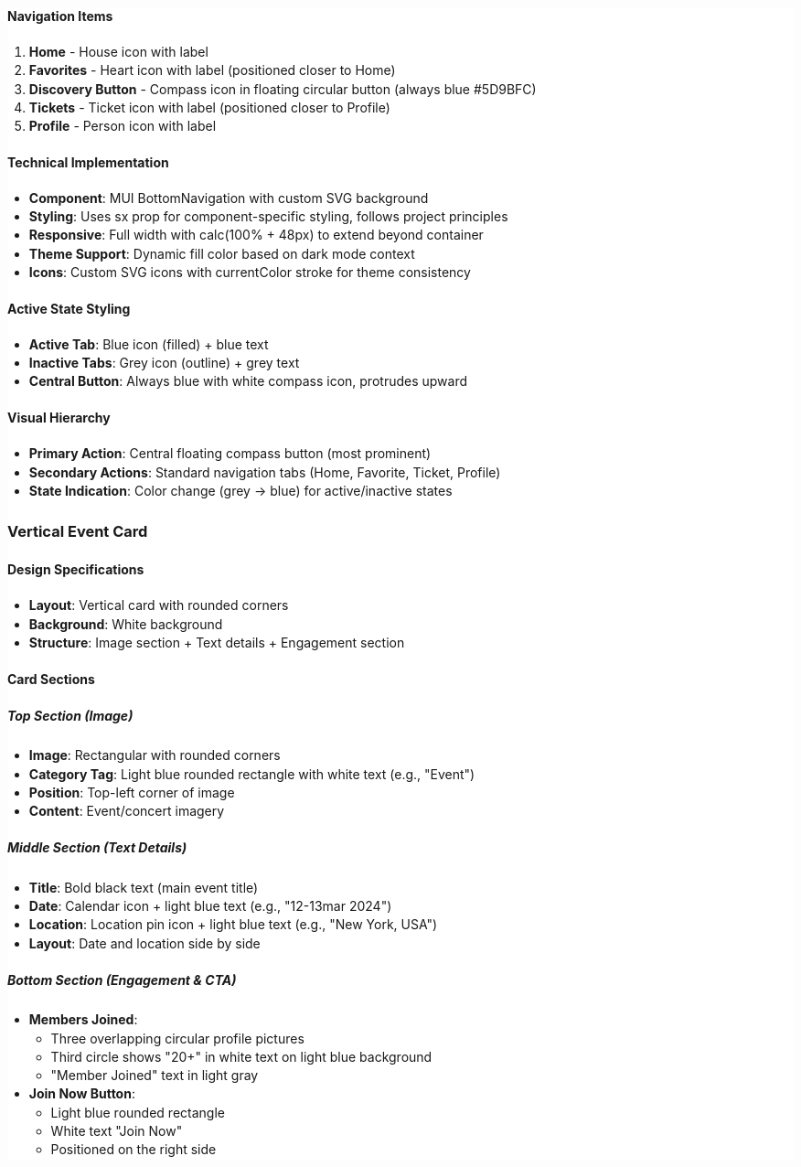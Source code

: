 #### Navigation Items
1. **Home** - House icon with label
2. **Favorites** - Heart icon with label (positioned closer to Home)
3. **Discovery Button** - Compass icon in floating circular button (always blue #5D9BFC)
4. **Tickets** - Ticket icon with label (positioned closer to Profile)
5. **Profile** - Person icon with label

#### Technical Implementation
- **Component**: MUI BottomNavigation with custom SVG background
- **Styling**: Uses sx prop for component-specific styling, follows project principles
- **Responsive**: Full width with calc(100% + 48px) to extend beyond container
- **Theme Support**: Dynamic fill color based on dark mode context
- **Icons**: Custom SVG icons with currentColor stroke for theme consistency

#### Active State Styling
- **Active Tab**: Blue icon (filled) + blue text
- **Inactive Tabs**: Grey icon (outline) + grey text
- **Central Button**: Always blue with white compass icon, protrudes upward

#### Visual Hierarchy
- **Primary Action**: Central floating compass button (most prominent)
- **Secondary Actions**: Standard navigation tabs (Home, Favorite, Ticket, Profile)
- **State Indication**: Color change (grey → blue) for active/inactive states

### Vertical Event Card

#### Design Specifications
- **Layout**: Vertical card with rounded corners
- **Background**: White background
- **Structure**: Image section + Text details + Engagement section

#### Card Sections

##### Top Section (Image)
- **Image**: Rectangular with rounded corners
- **Category Tag**: Light blue rounded rectangle with white text (e.g., "Event")
- **Position**: Top-left corner of image
- **Content**: Event/concert imagery

##### Middle Section (Text Details)
- **Title**: Bold black text (main event title)
- **Date**: Calendar icon + light blue text (e.g., "12-13mar 2024")
- **Location**: Location pin icon + light blue text (e.g., "New York, USA")
- **Layout**: Date and location side by side

##### Bottom Section (Engagement & CTA)
- **Members Joined**: 
  - Three overlapping circular profile pictures
  - Third circle shows "20+" in white text on light blue background
  - "Member Joined" text in light gray
- **Join Now Button**: 
  - Light blue rounded rectangle
  - White text "Join Now"
  - Positioned on the right side
